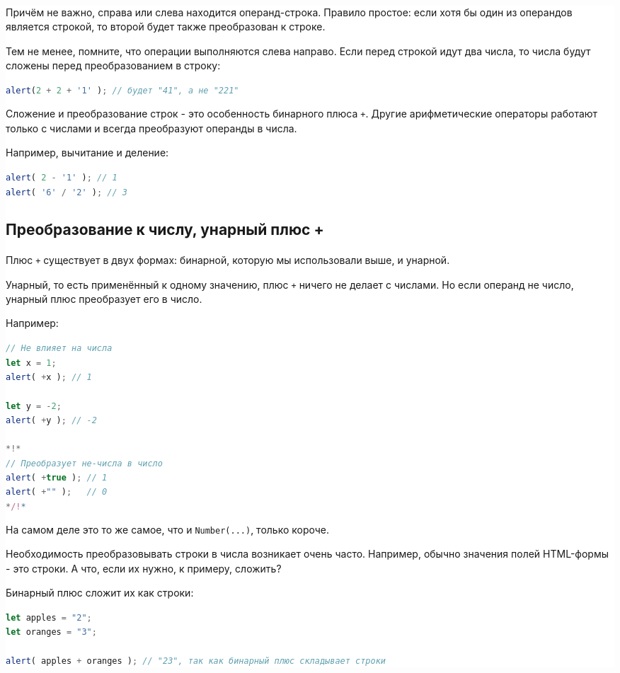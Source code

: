 Причём не важно, справа или слева находится операнд-строка. Правило простое: если хотя бы один из операндов является строкой, то второй будет также преобразован к строке.

Тем не менее, помните, что операции выполняются слева направо. Если перед строкой идут два числа, то числа будут сложены перед преобразованием в строку:


```js run
alert(2 + 2 + '1' ); // будет "41", а не "221"
```

Сложение и преобразование строк - это особенность бинарного плюса `+`. Другие арифметические операторы работают только с числами и всегда преобразуют операнды в числа.

Например, вычитание и деление:

```js run
alert( 2 - '1' ); // 1
alert( '6' / '2' ); // 3
```

## Преобразование к числу, унарный плюс +

Плюс `+` существует в двух формах: бинарной, которую мы использовали выше, и унарной.

Унарный, то есть применённый к одному значению, плюс `+` ничего не делает с числами. Но если операнд не число, унарный плюс преобразует его в число.

Например:

```js run
// Не влияет на числа
let x = 1;
alert( +x ); // 1

let y = -2;
alert( +y ); // -2

*!*
// Преобразует не-числа в число
alert( +true ); // 1
alert( +"" );   // 0
*/!*
```

На самом деле это то же самое, что и `Number(...)`, только короче.

Необходимость преобразовывать строки в числа возникает очень часто. Например, обычно значения полей HTML-формы - это строки. А что, если их нужно, к примеру, сложить?

Бинарный плюс сложит их как строки:

```js run
let apples = "2";
let oranges = "3";

alert( apples + oranges ); // "23", так как бинарный плюс складывает строки
```
